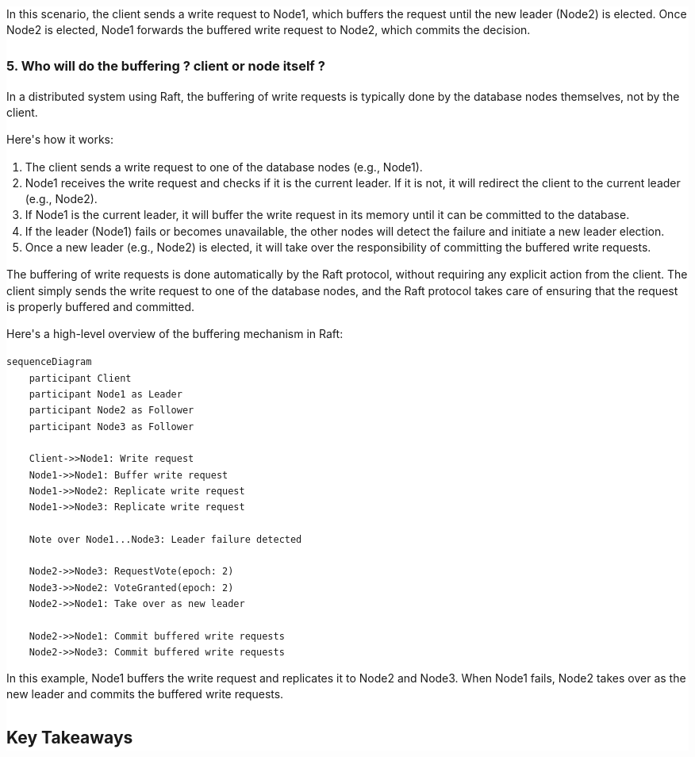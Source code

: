 In this scenario, the client sends a write request to Node1, which buffers the request until the new leader (Node2) is elected. Once Node2 is elected, Node1 forwards the buffered write request to Node2, which commits the decision.

### 5. Who will do the buffering ? client or node itself ?



In a distributed system using Raft, the buffering of write requests is typically done by the database nodes themselves, not by the client.

Here's how it works:

1. The client sends a write request to one of the database nodes (e.g., Node1).
2. Node1 receives the write request and checks if it is the current leader. If it is not, it will redirect the client to the current leader (e.g., Node2).
3. If Node1 is the current leader, it will buffer the write request in its memory until it can be committed to the database.
4. If the leader (Node1) fails or becomes unavailable, the other nodes will detect the failure and initiate a new leader election.
5. Once a new leader (e.g., Node2) is elected, it will take over the responsibility of committing the buffered write requests.

The buffering of write requests is done automatically by the Raft protocol, without requiring any explicit action from the client. The client simply sends the write request to one of the database nodes, and the Raft protocol takes care of ensuring that the request is properly buffered and committed.

Here's a high-level overview of the buffering mechanism in Raft:
```mermaid
sequenceDiagram
    participant Client
    participant Node1 as Leader
    participant Node2 as Follower
    participant Node3 as Follower

    Client->>Node1: Write request
    Node1->>Node1: Buffer write request
    Node1->>Node2: Replicate write request
    Node1->>Node3: Replicate write request

    Note over Node1...Node3: Leader failure detected

    Node2->>Node3: RequestVote(epoch: 2)
    Node3->>Node2: VoteGranted(epoch: 2)
    Node2->>Node1: Take over as new leader

    Node2->>Node1: Commit buffered write requests
    Node2->>Node3: Commit buffered write requests

```
In this example, Node1 buffers the write request and replicates it to Node2 and Node3. When Node1 fails, Node2 takes over as the new leader and commits the buffered write requests.

## Key Takeaways
